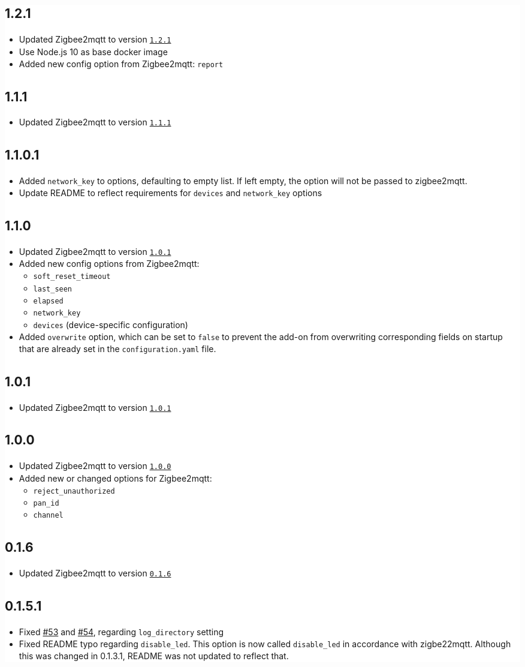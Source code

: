 ## 1.2.1
- Updated Zigbee2mqtt to version [`1.2.1`](https://github.com/Koenkk/zigbee2mqtt/releases/tag/1.2.1)
- Use Node.js 10 as base docker image
- Added new config option from Zigbee2mqtt: `report`

## 1.1.1
- Updated Zigbee2mqtt to version [`1.1.1`](https://github.com/Koenkk/zigbee2mqtt/releases/tag/1.1.1)

## 1.1.0.1
- Added `network_key` to options, defaulting to empty list. If left empty, the option will not be passed to zigbee2mqtt.
- Update README to reflect requirements for `devices` and `network_key` options

## 1.1.0
- Updated Zigbee2mqtt to version [`1.0.1`](https://github.com/Koenkk/zigbee2mqtt/releases/tag/1.1.0)
- Added new config options from Zigbee2mqtt:
    - `soft_reset_timeout`
    - `last_seen`
    - `elapsed`
    - `network_key`
    - `devices` (device-specific configuration)
- Added `overwrite` option, which can be set to `false` to prevent the add-on from overwriting corresponding fields on startup that are already set in the `configuration.yaml` file.

## 1.0.1
- Updated Zigbee2mqtt to version [`1.0.1`](https://github.com/Koenkk/zigbee2mqtt/releases/tag/1.0.1)

## 1.0.0
- Updated Zigbee2mqtt to version [`1.0.0`](https://github.com/Koenkk/zigbee2mqtt/releases/tag/1.0.0)
- Added new or changed options for Zigbee2mqtt:
    - `reject_unauthorized`
    - `pan_id`
    - `channel`

## 0.1.6
- Updated Zigbee2mqtt to version [`0.1.6`](https://github.com/Koenkk/zigbee2mqtt/releases/tag/0.1.6)

## 0.1.5.1
- Fixed [#53](https://github.com/danielwelch/hassio-zigbee2mqtt/issues/53) and [#54](https://github.com/danielwelch/hassio-zigbee2mqtt/issues/54), regarding `log_directory` setting
- Fixed README typo regarding `disable_led`. This option is now called `disable_led` in accordance with zigbe22mqtt. Although this was changed in 0.1.3.1, README was not updated to reflect that.
